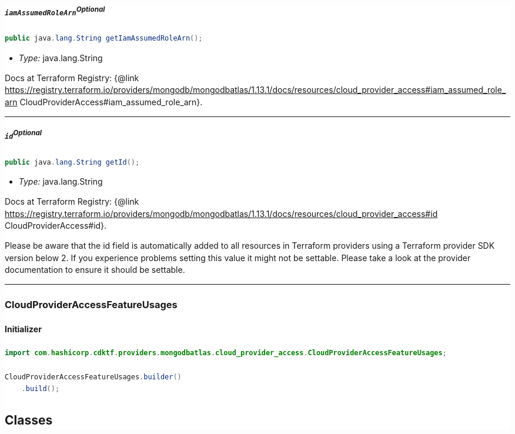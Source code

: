 ##### `iamAssumedRoleArn`<sup>Optional</sup> <a name="iamAssumedRoleArn" id="@cdktf/provider-mongodbatlas.cloudProviderAccess.CloudProviderAccessConfig.property.iamAssumedRoleArn"></a>

```java
public java.lang.String getIamAssumedRoleArn();
```

- *Type:* java.lang.String

Docs at Terraform Registry: {@link https://registry.terraform.io/providers/mongodb/mongodbatlas/1.13.1/docs/resources/cloud_provider_access#iam_assumed_role_arn CloudProviderAccess#iam_assumed_role_arn}.

---

##### `id`<sup>Optional</sup> <a name="id" id="@cdktf/provider-mongodbatlas.cloudProviderAccess.CloudProviderAccessConfig.property.id"></a>

```java
public java.lang.String getId();
```

- *Type:* java.lang.String

Docs at Terraform Registry: {@link https://registry.terraform.io/providers/mongodb/mongodbatlas/1.13.1/docs/resources/cloud_provider_access#id CloudProviderAccess#id}.

Please be aware that the id field is automatically added to all resources in Terraform providers using a Terraform provider SDK version below 2.
If you experience problems setting this value it might not be settable. Please take a look at the provider documentation to ensure it should be settable.

---

### CloudProviderAccessFeatureUsages <a name="CloudProviderAccessFeatureUsages" id="@cdktf/provider-mongodbatlas.cloudProviderAccess.CloudProviderAccessFeatureUsages"></a>

#### Initializer <a name="Initializer" id="@cdktf/provider-mongodbatlas.cloudProviderAccess.CloudProviderAccessFeatureUsages.Initializer"></a>

```java
import com.hashicorp.cdktf.providers.mongodbatlas.cloud_provider_access.CloudProviderAccessFeatureUsages;

CloudProviderAccessFeatureUsages.builder()
    .build();
```


## Classes <a name="Classes" id="Classes"></a>
